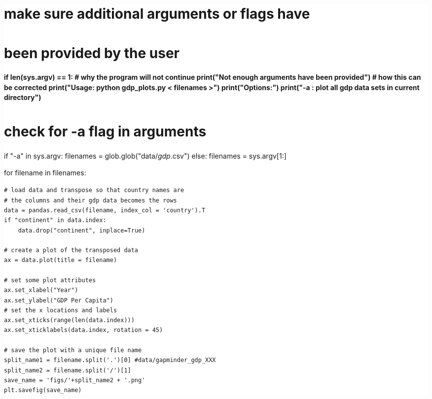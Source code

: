 # make sure additional arguments or flags have
# been provided by the user
<b>if len(sys.argv) == 1:
    # why the program will not continue
    print("Not enough arguments have been provided")
    # how this can be corrected
    print("Usage: python gdp_plots.py < filenames >")
    print("Options:")
    print("-a : plot all gdp data sets in current directory")</b>

# check for -a flag in arguments
if "-a" in sys.argv:
    filenames = glob.glob("data/*gdp*.csv")
else:
    filenames = sys.argv[1:]

for filename in filenames:

    # load data and transpose so that country names are
    # the columns and their gdp data becomes the rows
    data = pandas.read_csv(filename, index_col = 'country').T
    if "continent" in data.index:
        data.drop("continent", inplace=True)

    # create a plot of the transposed data
    ax = data.plot(title = filename)

    # set some plot attributes
    ax.set_xlabel("Year")
    ax.set_ylabel("GDP Per Capita")
    # set the x locations and labels
    ax.set_xticks(range(len(data.index)))
    ax.set_xticklabels(data.index, rotation = 45)

    # save the plot with a unique file name
    split_name1 = filename.split('.')[0] #data/gapminder_gdp_XXX
    split_name2 = filename.split('/')[1]
    save_name = 'figs/'+split_name2 + '.png'
    plt.savefig(save_name)
</pre>
